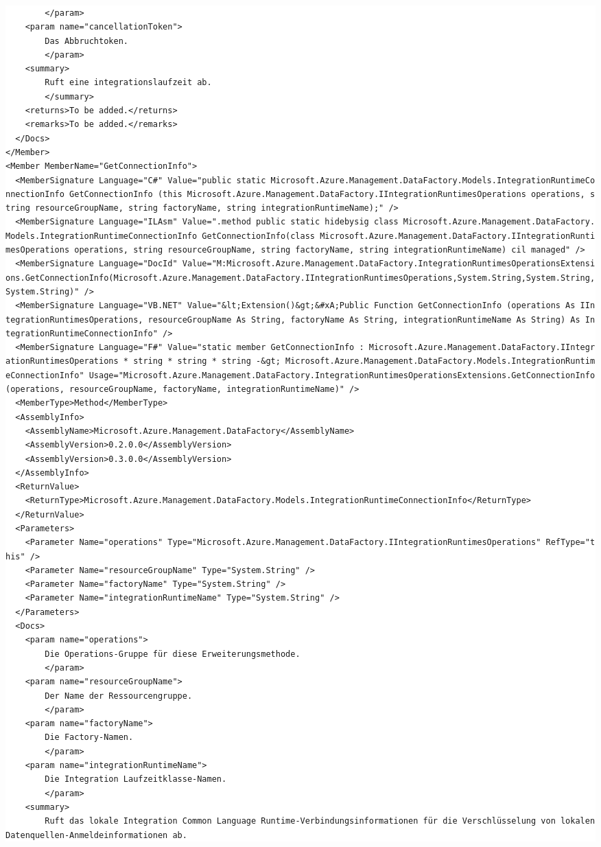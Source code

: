             </param>
        <param name="cancellationToken">
            Das Abbruchtoken.
            </param>
        <summary>
            Ruft eine integrationslaufzeit ab.
            </summary>
        <returns>To be added.</returns>
        <remarks>To be added.</remarks>
      </Docs>
    </Member>
    <Member MemberName="GetConnectionInfo">
      <MemberSignature Language="C#" Value="public static Microsoft.Azure.Management.DataFactory.Models.IntegrationRuntimeConnectionInfo GetConnectionInfo (this Microsoft.Azure.Management.DataFactory.IIntegrationRuntimesOperations operations, string resourceGroupName, string factoryName, string integrationRuntimeName);" />
      <MemberSignature Language="ILAsm" Value=".method public static hidebysig class Microsoft.Azure.Management.DataFactory.Models.IntegrationRuntimeConnectionInfo GetConnectionInfo(class Microsoft.Azure.Management.DataFactory.IIntegrationRuntimesOperations operations, string resourceGroupName, string factoryName, string integrationRuntimeName) cil managed" />
      <MemberSignature Language="DocId" Value="M:Microsoft.Azure.Management.DataFactory.IntegrationRuntimesOperationsExtensions.GetConnectionInfo(Microsoft.Azure.Management.DataFactory.IIntegrationRuntimesOperations,System.String,System.String,System.String)" />
      <MemberSignature Language="VB.NET" Value="&lt;Extension()&gt;&#xA;Public Function GetConnectionInfo (operations As IIntegrationRuntimesOperations, resourceGroupName As String, factoryName As String, integrationRuntimeName As String) As IntegrationRuntimeConnectionInfo" />
      <MemberSignature Language="F#" Value="static member GetConnectionInfo : Microsoft.Azure.Management.DataFactory.IIntegrationRuntimesOperations * string * string * string -&gt; Microsoft.Azure.Management.DataFactory.Models.IntegrationRuntimeConnectionInfo" Usage="Microsoft.Azure.Management.DataFactory.IntegrationRuntimesOperationsExtensions.GetConnectionInfo (operations, resourceGroupName, factoryName, integrationRuntimeName)" />
      <MemberType>Method</MemberType>
      <AssemblyInfo>
        <AssemblyName>Microsoft.Azure.Management.DataFactory</AssemblyName>
        <AssemblyVersion>0.2.0.0</AssemblyVersion>
        <AssemblyVersion>0.3.0.0</AssemblyVersion>
      </AssemblyInfo>
      <ReturnValue>
        <ReturnType>Microsoft.Azure.Management.DataFactory.Models.IntegrationRuntimeConnectionInfo</ReturnType>
      </ReturnValue>
      <Parameters>
        <Parameter Name="operations" Type="Microsoft.Azure.Management.DataFactory.IIntegrationRuntimesOperations" RefType="this" />
        <Parameter Name="resourceGroupName" Type="System.String" />
        <Parameter Name="factoryName" Type="System.String" />
        <Parameter Name="integrationRuntimeName" Type="System.String" />
      </Parameters>
      <Docs>
        <param name="operations">
            Die Operations-Gruppe für diese Erweiterungsmethode.
            </param>
        <param name="resourceGroupName">
            Der Name der Ressourcengruppe.
            </param>
        <param name="factoryName">
            Die Factory-Namen.
            </param>
        <param name="integrationRuntimeName">
            Die Integration Laufzeitklasse-Namen.
            </param>
        <summary>
            Ruft das lokale Integration Common Language Runtime-Verbindungsinformationen für die Verschlüsselung von lokalen Datenquellen-Anmeldeinformationen ab.
